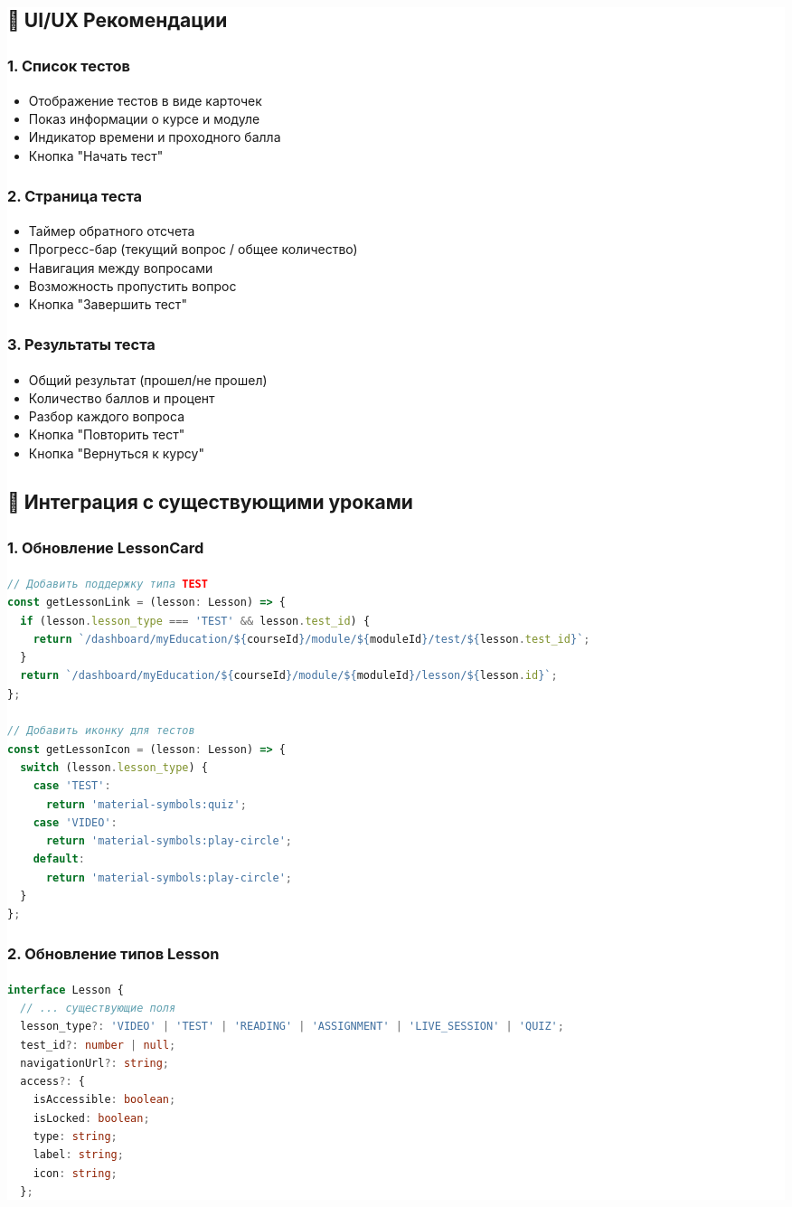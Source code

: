 ## 🎨 UI/UX Рекомендации

### 1. **Список тестов**
- Отображение тестов в виде карточек
- Показ информации о курсе и модуле
- Индикатор времени и проходного балла
- Кнопка "Начать тест"

### 2. **Страница теста**
- Таймер обратного отсчета
- Прогресс-бар (текущий вопрос / общее количество)
- Навигация между вопросами
- Возможность пропустить вопрос
- Кнопка "Завершить тест"

### 3. **Результаты теста**
- Общий результат (прошел/не прошел)
- Количество баллов и процент
- Разбор каждого вопроса
- Кнопка "Повторить тест"
- Кнопка "Вернуться к курсу"

## 🔄 Интеграция с существующими уроками

### 1. **Обновление LessonCard**
```typescript
// Добавить поддержку типа TEST
const getLessonLink = (lesson: Lesson) => {
  if (lesson.lesson_type === 'TEST' && lesson.test_id) {
    return `/dashboard/myEducation/${courseId}/module/${moduleId}/test/${lesson.test_id}`;
  }
  return `/dashboard/myEducation/${courseId}/module/${moduleId}/lesson/${lesson.id}`;
};

// Добавить иконку для тестов
const getLessonIcon = (lesson: Lesson) => {
  switch (lesson.lesson_type) {
    case 'TEST':
      return 'material-symbols:quiz';
    case 'VIDEO':
      return 'material-symbols:play-circle';
    default:
      return 'material-symbols:play-circle';
  }
};
```

### 2. **Обновление типов Lesson**
```typescript
interface Lesson {
  // ... существующие поля
  lesson_type?: 'VIDEO' | 'TEST' | 'READING' | 'ASSIGNMENT' | 'LIVE_SESSION' | 'QUIZ';
  test_id?: number | null;
  navigationUrl?: string;
  access?: {
    isAccessible: boolean;
    isLocked: boolean;
    type: string;
    label: string;
    icon: string;
  };
```
